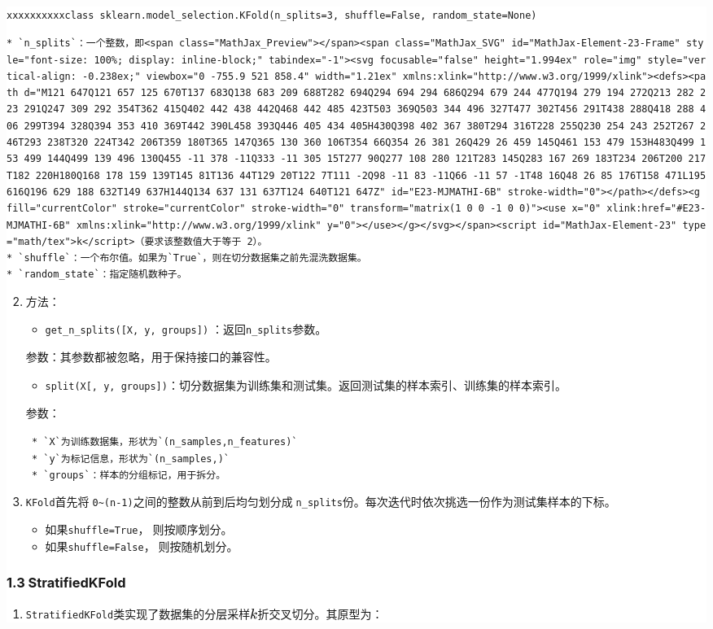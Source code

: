 ```
xxxxxxxxxxclass sklearn.model_selection.KFold(n_splits=3, shuffle=False, random_state=None)
```

    * `n_splits`：一个整数，即<span class="MathJax_Preview"></span><span class="MathJax_SVG" id="MathJax-Element-23-Frame" style="font-size: 100%; display: inline-block;" tabindex="-1"><svg focusable="false" height="1.994ex" role="img" style="vertical-align: -0.238ex;" viewbox="0 -755.9 521 858.4" width="1.21ex" xmlns:xlink="http://www.w3.org/1999/xlink"><defs><path d="M121 647Q121 657 125 670T137 683Q138 683 209 688T282 694Q294 694 294 686Q294 679 244 477Q194 279 194 272Q213 282 223 291Q247 309 292 354T362 415Q402 442 438 442Q468 442 485 423T503 369Q503 344 496 327T477 302T456 291T438 288Q418 288 406 299T394 328Q394 353 410 369T442 390L458 393Q446 405 434 405H430Q398 402 367 380T294 316T228 255Q230 254 243 252T267 246T293 238T320 224T342 206T359 180T365 147Q365 130 360 106T354 66Q354 26 381 26Q429 26 459 145Q461 153 479 153H483Q499 153 499 144Q499 139 496 130Q455 -11 378 -11Q333 -11 305 15T277 90Q277 108 280 121T283 145Q283 167 269 183T234 206T200 217T182 220H180Q168 178 159 139T145 81T136 44T129 20T122 7T111 -2Q98 -11 83 -11Q66 -11 57 -1T48 16Q48 26 85 176T158 471L195 616Q196 629 188 632T149 637H144Q134 637 131 637T124 640T121 647Z" id="E23-MJMATHI-6B" stroke-width="0"></path></defs><g fill="currentColor" stroke="currentColor" stroke-width="0" transform="matrix(1 0 0 -1 0 0)"><use x="0" xlink:href="#E23-MJMATHI-6B" xmlns:xlink="http://www.w3.org/1999/xlink" y="0"></use></g></svg></span><script id="MathJax-Element-23" type="math/tex">k</script>（要求该整数值大于等于 2）。
    * `shuffle`：一个布尔值。如果为`True`，则在切分数据集之前先混洗数据集。
    * `random_state`：指定随机数种子。

2. 方法：

    * `get_n_splits([X, y, groups])` ：返回`n_splits`参数。

    参数：其参数都被忽略，用于保持接口的兼容性。

    * `split(X[, y, groups])`：切分数据集为训练集和测试集。返回测试集的样本索引、训练集的样本索引。

    参数：

        * `X`为训练数据集，形状为`(n_samples,n_features)`
        * `y`为标记信息，形状为`(n_samples,)`
        * `groups`：样本的分组标记，用于拆分。


3. `KFold`首先将 `0~(n-1)`之间的整数从前到后均匀划分成 `n_splits`份。每次迭代时依次挑选一份作为测试集样本的下标。

    * 如果`shuffle=True`， 则按顺序划分。
    * 如果`shuffle=False`， 则按随机划分。


### 1.3 StratifiedKFold

1. `StratifiedKFold`类实现了数据集的分层采样<span class="MathJax_Preview"></span><span class="MathJax_SVG" id="MathJax-Element-23-Frame" style="font-size: 100%; display: inline-block;" tabindex="-1"><svg focusable="false" height="1.994ex" role="img" style="vertical-align: -0.238ex;" viewbox="0 -755.9 521 858.4" width="1.21ex" xmlns:xlink="http://www.w3.org/1999/xlink"><defs><path d="M121 647Q121 657 125 670T137 683Q138 683 209 688T282 694Q294 694 294 686Q294 679 244 477Q194 279 194 272Q213 282 223 291Q247 309 292 354T362 415Q402 442 438 442Q468 442 485 423T503 369Q503 344 496 327T477 302T456 291T438 288Q418 288 406 299T394 328Q394 353 410 369T442 390L458 393Q446 405 434 405H430Q398 402 367 380T294 316T228 255Q230 254 243 252T267 246T293 238T320 224T342 206T359 180T365 147Q365 130 360 106T354 66Q354 26 381 26Q429 26 459 145Q461 153 479 153H483Q499 153 499 144Q499 139 496 130Q455 -11 378 -11Q333 -11 305 15T277 90Q277 108 280 121T283 145Q283 167 269 183T234 206T200 217T182 220H180Q168 178 159 139T145 81T136 44T129 20T122 7T111 -2Q98 -11 83 -11Q66 -11 57 -1T48 16Q48 26 85 176T158 471L195 616Q196 629 188 632T149 637H144Q134 637 131 637T124 640T121 647Z" id="E23-MJMATHI-6B" stroke-width="0"></path></defs><g fill="currentColor" stroke="currentColor" stroke-width="0" transform="matrix(1 0 0 -1 0 0)"><use x="0" xlink:href="#E23-MJMATHI-6B" xmlns:xlink="http://www.w3.org/1999/xlink" y="0"></use></g></svg></span><script id="MathJax-Element-23" type="math/tex">k</script>折交叉切分。其原型为：
